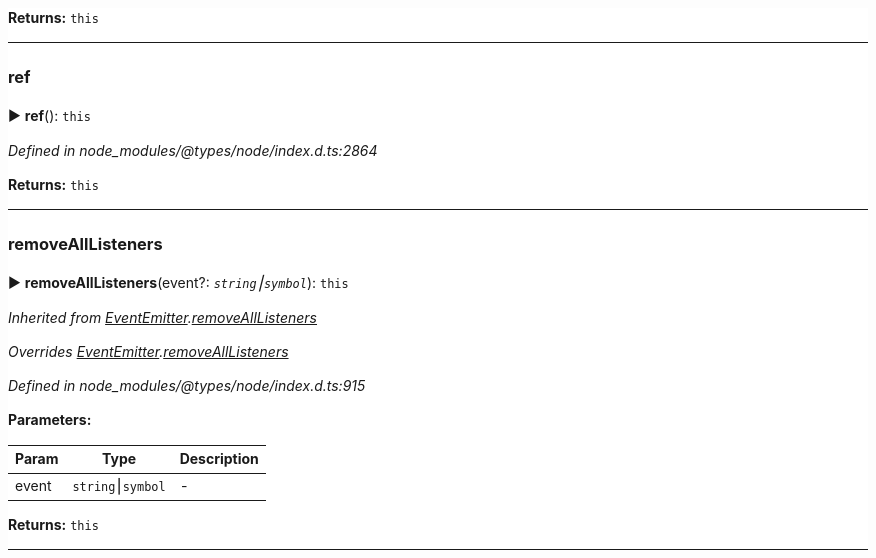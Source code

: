 



**Returns:** `this`





___

<a id="ref"></a>

###  ref

► **ref**(): `this`



*Defined in node_modules/@types/node/index.d.ts:2864*





**Returns:** `this`





___

<a id="removealllisteners"></a>

###  removeAllListeners

► **removeAllListeners**(event?: *`string`⎮`symbol`*): `this`



*Inherited from [EventEmitter](_node_modules__types_node_index_d_._events_.internal.eventemitter.md).[removeAllListeners](_node_modules__types_node_index_d_._events_.internal.eventemitter.md#removealllisteners)*

*Overrides [EventEmitter](_node_modules__types_node_index_d_.nodejs.eventemitter.md).[removeAllListeners](_node_modules__types_node_index_d_.nodejs.eventemitter.md#removealllisteners)*

*Defined in node_modules/@types/node/index.d.ts:915*



**Parameters:**

| Param | Type | Description |
| ------ | ------ | ------ |
| event | `string`⎮`symbol`   |  - |





**Returns:** `this`





___
